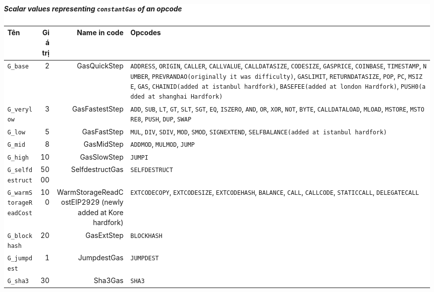 ##### Scalar values representing `constantGas` of an opcode
| Tên                           | Giá trị |                                                    Name in code | Opcodes                                                                                                                                                                                                                                                                                                                                                                           |
|:----------------------------- | -------:| ---------------------------------------------------------------:|:--------------------------------------------------------------------------------------------------------------------------------------------------------------------------------------------------------------------------------------------------------------------------------------------------------------------------------------------------------------------------------- |
| `G_base`                      |       2 |                                                    GasQuickStep | `ADDRESS`, `ORIGIN`, `CALLER`, `CALLVALUE`, `CALLDATASIZE`, `CODESIZE`, `GASPRICE`, `COINBASE`, `TIMESTAMP`, `NUMBER`,  `PREVRANDAO(originally it was difficulty)`, `GASLIMIT`, `RETURNDATASIZE`, `POP`, `PC`, `MSIZE`, `GAS`, `CHAINID(added at istanbul hardfork)`, `BASEFEE(added at london Hardfork)`, `PUSH0(added at shanghai Hardfork)` |
| `G_verylow`                   |       3 |                                                  GasFastestStep | `ADD`, `SUB`, `LT`, `GT`, `SLT`, `SGT`, `EQ`, `ISZERO`, `AND`, `OR`, `XOR`, `NOT`, `BYTE`, `CALLDATALOAD`, `MLOAD`, `MSTORE`, `MSTORE8`, `PUSH`, `DUP`, `SWAP`                                                                                                                                                                                                        |
| `G_low`                       |       5 |                                                     GasFastStep | `MUL`, `DIV`, `SDIV`, `MOD`, `SMOD`, `SIGNEXTEND`, `SELFBALANCE(added at istanbul hardfork)`                                                                                                                                                                                                                                                                                |
| `G_mid`                       |       8 |                                                      GasMidStep | `ADDMOD`, `MULMOD`, `JUMP`                                                                                                                                                                                                                                                                                                                                                        |
| `G_high`                      |      10 |                                                     GasSlowStep | `JUMPI`                                                                                                                                                                                                                                                                                                                                                                           |
| `G_selfdestruct`              |    5000 |                                                 SelfdestructGas | `SELFDESTRUCT`                                                                                                                                                                                                                                                                                                                                                                    |
| `G_warmStorageReadCost` |     100 | WarmStorageReadCostEIP2929 (newly added at Kore hardfork) | `EXTCODECOPY`, `EXTCODESIZE`, `EXTCODEHASH`, `BALANCE`, `CALL`, `CALLCODE`, `STATICCALL`, `DELEGATECALL`                                                                                                                                                                                                                                                                    |
| `G_blockhash`                 |      20 |                                                      GasExtStep | `BLOCKHASH`                                                                                                                                                                                                                                                                                                                                                                       |
| `G_jumpdest`                  |       1 |                                                     JumpdestGas | `JUMPDEST`                                                                                                                                                                                                                                                                                                                                                                        |
| `G_sha3`                      |      30 |                                                         Sha3Gas | `SHA3`                                                                                                                                                                                                                                                                                                                                                                            |